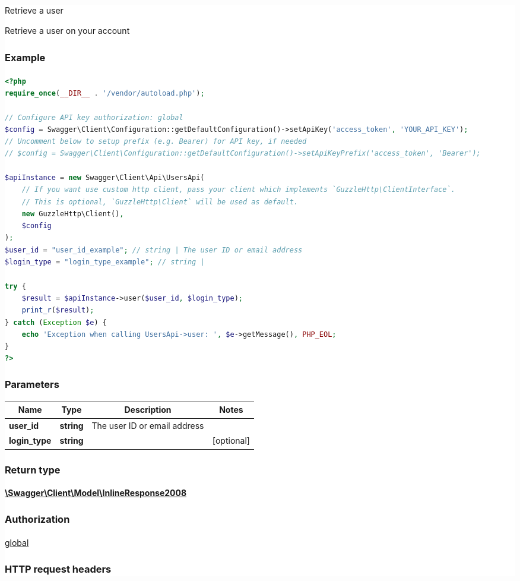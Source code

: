Retrieve a user

Retrieve a user on your account

### Example
```php
<?php
require_once(__DIR__ . '/vendor/autoload.php');

// Configure API key authorization: global
$config = Swagger\Client\Configuration::getDefaultConfiguration()->setApiKey('access_token', 'YOUR_API_KEY');
// Uncomment below to setup prefix (e.g. Bearer) for API key, if needed
// $config = Swagger\Client\Configuration::getDefaultConfiguration()->setApiKeyPrefix('access_token', 'Bearer');

$apiInstance = new Swagger\Client\Api\UsersApi(
    // If you want use custom http client, pass your client which implements `GuzzleHttp\ClientInterface`.
    // This is optional, `GuzzleHttp\Client` will be used as default.
    new GuzzleHttp\Client(),
    $config
);
$user_id = "user_id_example"; // string | The user ID or email address
$login_type = "login_type_example"; // string | 

try {
    $result = $apiInstance->user($user_id, $login_type);
    print_r($result);
} catch (Exception $e) {
    echo 'Exception when calling UsersApi->user: ', $e->getMessage(), PHP_EOL;
}
?>
```

### Parameters

Name | Type | Description  | Notes
------------- | ------------- | ------------- | -------------
 **user_id** | **string**| The user ID or email address |
 **login_type** | **string**|  | [optional]

### Return type

[**\Swagger\Client\Model\InlineResponse2008**](../Model/InlineResponse2008.md)

### Authorization

[global](../../README.md#global)

### HTTP request headers
